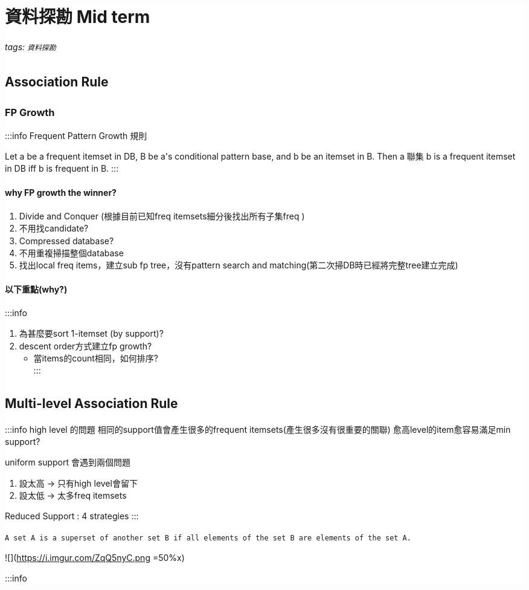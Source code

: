 # 資料探勘 Mid term 

###### tags: `資料探勘`

## Association Rule 

### FP Growth

:::info
Frequent Pattern Growth 規則

Let a be a frequent itemset in DB, B be a's conditional
pattern base, and b be an itemset in B. Then a 聯集 b is a
frequent itemset in DB iff b is frequent in B.
:::

#### why FP growth the winner?

1. Divide and Conquer (根據目前已知freq itemsets細分後找出所有子集freq ) 
2. 不用找candidate?
3. Compressed database?
4. 不用重複掃描整個database
5. 找出local freq items，建立sub fp tree，沒有pattern search and matching(第二次掃DB時已經將完整tree建立完成)

#### 以下重點(why?)

:::info
1. 為甚麼要sort 1-itemset (by support)?
2. descent order方式建立fp growth?
    * 當items的count相同，如何排序?   
:::

## Multi-level Association Rule 

:::info
high level 的問題
相同的support值會產生很多的frequent itemsets(產生很多沒有很重要的關聯)
愈高level的item愈容易滿足min support?

uniform support 會遇到兩個問題
1. 設太高 -> 只有high level會留下
2. 設太低 -> 太多freq itemsets

Reduced Support : 4 strategies 
:::

    A set A is a superset of another set B if all elements of the set B are elements of the set A.

![](https://i.imgur.com/ZqQ5nyC.png =50%x)


:::info
